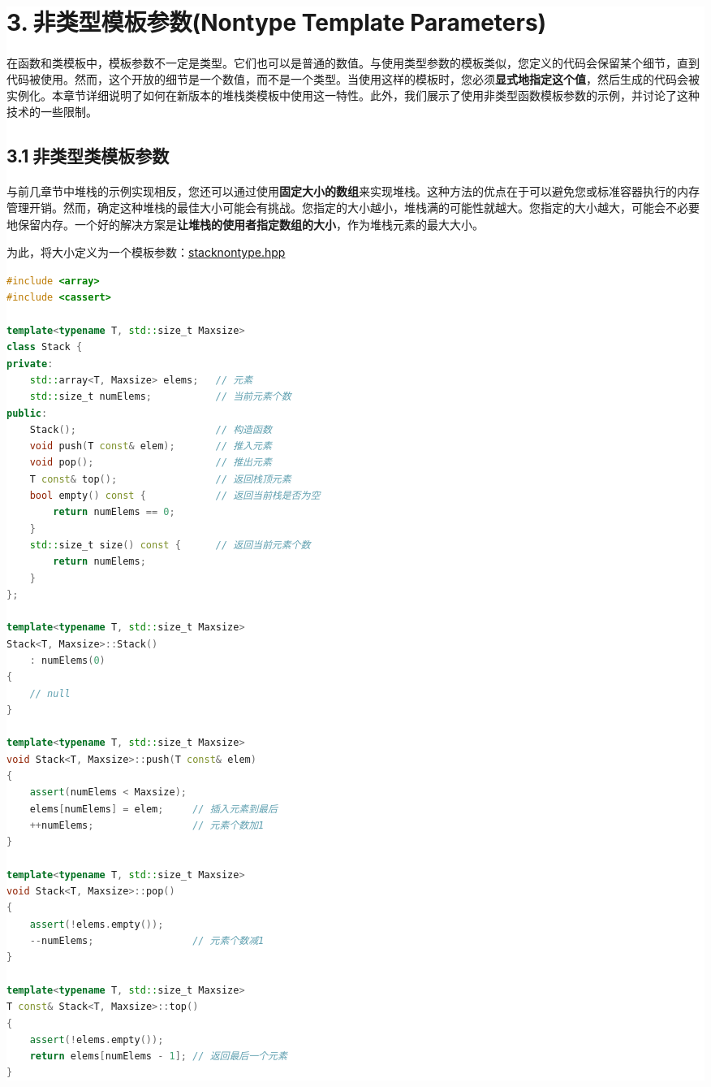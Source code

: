 # 3. 非类型模板参数(Nontype Template Parameters)

在函数和类模板中，模板参数不一定是类型。它们也可以是普通的数值。与使用类型参数的模板类似，您定义的代码会保留某个细节，直到代码被使用。然而，这个开放的细节是一个数值，而不是一个类型。当使用这样的模板时，您必须**显式地指定这个值**，然后生成的代码会被实例化。本章节详细说明了如何在新版本的堆栈类模板中使用这一特性。此外，我们展示了使用非类型函数模板参数的示例，并讨论了这种技术的一些限制。

## 3.1 非类型类模板参数

与前几章节中堆栈的示例实现相反，您还可以通过使用**固定大小的数组**来实现堆栈。这种方法的优点在于可以避免您或标准容器执行的内存管理开销。然而，确定这种堆栈的最佳大小可能会有挑战。您指定的大小越小，堆栈满的可能性就越大。您指定的大小越大，可能会不必要地保留内存。一个好的解决方案是**让堆栈的使用者指定数组的大小**，作为堆栈元素的最大大小。

为此，将大小定义为一个模板参数：[stacknontype.hpp](.././../Codes/ch03/3_1/stacknontype.hpp)
```cpp
#include <array>
#include <cassert>

template<typename T, std::size_t Maxsize>
class Stack {
private:
    std::array<T, Maxsize> elems;   // 元素
    std::size_t numElems;           // 当前元素个数
public:
    Stack();                        // 构造函数
    void push(T const& elem);       // 推入元素
    void pop();                     // 推出元素
    T const& top();                 // 返回栈顶元素
    bool empty() const {            // 返回当前栈是否为空
        return numElems == 0;
    }
    std::size_t size() const {      // 返回当前元素个数
        return numElems;
    }
};

template<typename T, std::size_t Maxsize>
Stack<T, Maxsize>::Stack()
    : numElems(0)
{
    // null
}

template<typename T, std::size_t Maxsize>
void Stack<T, Maxsize>::push(T const& elem)
{
    assert(numElems < Maxsize);
    elems[numElems] = elem;     // 插入元素到最后
    ++numElems;                 // 元素个数加1
}

template<typename T, std::size_t Maxsize>
void Stack<T, Maxsize>::pop()
{
    assert(!elems.empty());
    --numElems;                 // 元素个数减1
}

template<typename T, std::size_t Maxsize>
T const& Stack<T, Maxsize>::top()
{
    assert(!elems.empty());
    return elems[numElems - 1]; // 返回最后一个元素
}
```
